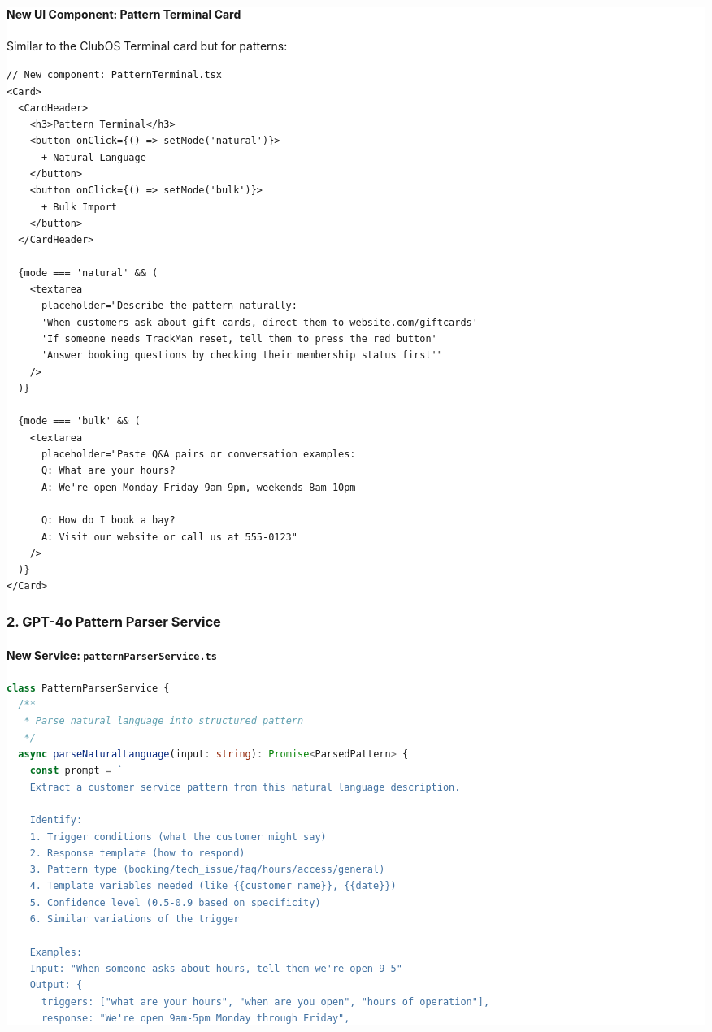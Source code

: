 #### New UI Component: Pattern Terminal Card
Similar to the ClubOS Terminal card but for patterns:

```tsx
// New component: PatternTerminal.tsx
<Card>
  <CardHeader>
    <h3>Pattern Terminal</h3>
    <button onClick={() => setMode('natural')}>
      + Natural Language
    </button>
    <button onClick={() => setMode('bulk')}>
      + Bulk Import
    </button>
  </CardHeader>
  
  {mode === 'natural' && (
    <textarea 
      placeholder="Describe the pattern naturally:
      'When customers ask about gift cards, direct them to website.com/giftcards'
      'If someone needs TrackMan reset, tell them to press the red button'
      'Answer booking questions by checking their membership status first'"
    />
  )}
  
  {mode === 'bulk' && (
    <textarea 
      placeholder="Paste Q&A pairs or conversation examples:
      Q: What are your hours?
      A: We're open Monday-Friday 9am-9pm, weekends 8am-10pm
      
      Q: How do I book a bay?
      A: Visit our website or call us at 555-0123"
    />
  )}
</Card>
```

### 2. GPT-4o Pattern Parser Service

#### New Service: `patternParserService.ts`

```typescript
class PatternParserService {
  /**
   * Parse natural language into structured pattern
   */
  async parseNaturalLanguage(input: string): Promise<ParsedPattern> {
    const prompt = `
    Extract a customer service pattern from this natural language description.
    
    Identify:
    1. Trigger conditions (what the customer might say)
    2. Response template (how to respond)
    3. Pattern type (booking/tech_issue/faq/hours/access/general)
    4. Template variables needed (like {{customer_name}}, {{date}})
    5. Confidence level (0.5-0.9 based on specificity)
    6. Similar variations of the trigger
    
    Examples:
    Input: "When someone asks about hours, tell them we're open 9-5"
    Output: {
      triggers: ["what are your hours", "when are you open", "hours of operation"],
      response: "We're open 9am-5pm Monday through Friday",
```